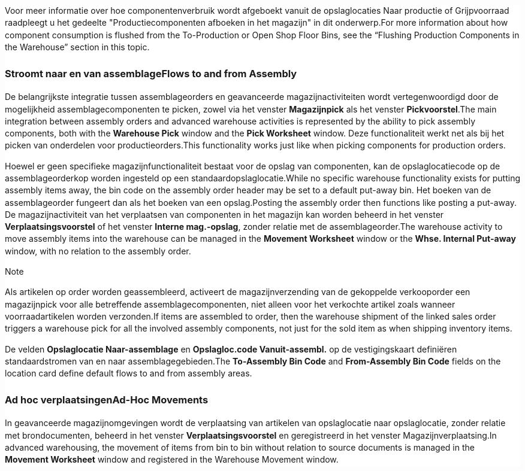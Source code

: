  <span data-ttu-id="abb42-146">Voor meer informatie over hoe componentenverbruik wordt afgeboekt vanuit de opslaglocaties Naar productie of Grijpvoorraad raadpleegt u het gedeelte "Productiecomponenten afboeken in het magazijn" in dit onderwerp.</span><span class="sxs-lookup"><span data-stu-id="abb42-146">For more information about how component consumption is flushed from the To-Production or Open Shop Floor Bins, see the “Flushing Production Components in the Warehouse” section in this topic.</span></span>  

### <a name="flows-to-and-from-assembly"></a><span data-ttu-id="abb42-147">Stroomt naar en van assemblage</span><span class="sxs-lookup"><span data-stu-id="abb42-147">Flows to and from Assembly</span></span>  
 <span data-ttu-id="abb42-148">De belangrijkste integratie tussen assemblageorders en geavanceerde magazijnactiviteiten wordt vertegenwoordigd door de mogelijkheid assemblagecomponenten te picken, zowel via het venster **Magazijnpick** als het venster **Pickvoorstel**.</span><span class="sxs-lookup"><span data-stu-id="abb42-148">The main integration between assembly orders and advanced warehouse activities is represented by the ability to pick assembly components, both with the **Warehouse Pick** window and the **Pick Worksheet** window.</span></span> <span data-ttu-id="abb42-149">Deze functionaliteit werkt net als bij het picken van onderdelen voor productieorders.</span><span class="sxs-lookup"><span data-stu-id="abb42-149">This functionality works just like when picking components for production orders.</span></span>  

 <span data-ttu-id="abb42-150">Hoewel er geen specifieke magazijnfunctionaliteit bestaat voor de opslag van componenten, kan de opslaglocatiecode op de assemblageorderkop worden ingesteld op een standaardopslaglocatie.</span><span class="sxs-lookup"><span data-stu-id="abb42-150">While no specific warehouse functionality exists for putting assembly items away, the bin code on the assembly order header may be set to a default put-away bin.</span></span> <span data-ttu-id="abb42-151">Het boeken van de assemblageorder fungeert dan als het boeken van een opslag.</span><span class="sxs-lookup"><span data-stu-id="abb42-151">Posting the assembly order then functions like posting a put-away.</span></span> <span data-ttu-id="abb42-152">De magazijnactiviteit van het verplaatsen van componenten in het magazijn kan worden beheerd in het venster **Verplaatsingsvoorstel** of het venster **Interne mag.-opslag**, zonder relatie met de assemblageorder.</span><span class="sxs-lookup"><span data-stu-id="abb42-152">The warehouse activity to move assembly items into the warehouse can be managed in the **Movement Worksheet** window or the **Whse. Internal Put-away** window, with no relation to the assembly order.</span></span>  

> [!NOTE]  
>  <span data-ttu-id="abb42-153">Als artikelen op order worden geassembleerd, activeert de magazijnverzending van de gekoppelde verkooporder een magazijnpick voor alle betreffende assemblagecomponenten, niet alleen voor het verkochte artikel zoals wanneer voorraadartikelen worden verzonden.</span><span class="sxs-lookup"><span data-stu-id="abb42-153">If items are assembled to order, then the warehouse shipment of the linked sales order triggers a warehouse pick for all the involved assembly components, not just for the sold item as when shipping inventory items.</span></span>  

 <span data-ttu-id="abb42-154">De velden **Opslaglocatie Naar-assemblage** en **Opslagloc.code Vanuit-assembl.** op de vestigingskaart definiëren standaardstromen van en naar assemblagegebieden.</span><span class="sxs-lookup"><span data-stu-id="abb42-154">The **To-Assembly Bin Code** and **From-Assembly Bin Code** fields on the location card define default flows to and from assembly areas.</span></span>  

### <a name="ad-hoc-movements"></a><span data-ttu-id="abb42-155">Ad hoc verplaatsingen</span><span class="sxs-lookup"><span data-stu-id="abb42-155">Ad-Hoc Movements</span></span>  
 <span data-ttu-id="abb42-156">In geavanceerde magazijnomgevingen wordt de verplaatsing van artikelen van opslaglocatie naar opslaglocatie, zonder relatie met brondocumenten, beheerd in het venster **Verplaatsingsvoorstel** en geregistreerd in het venster Magazijnverplaatsing.</span><span class="sxs-lookup"><span data-stu-id="abb42-156">In advanced warehousing, the movement of items from bin to bin without relation to source documents is managed in the **Movement Worksheet** window and registered in the Warehouse Movement window.</span></span>  
